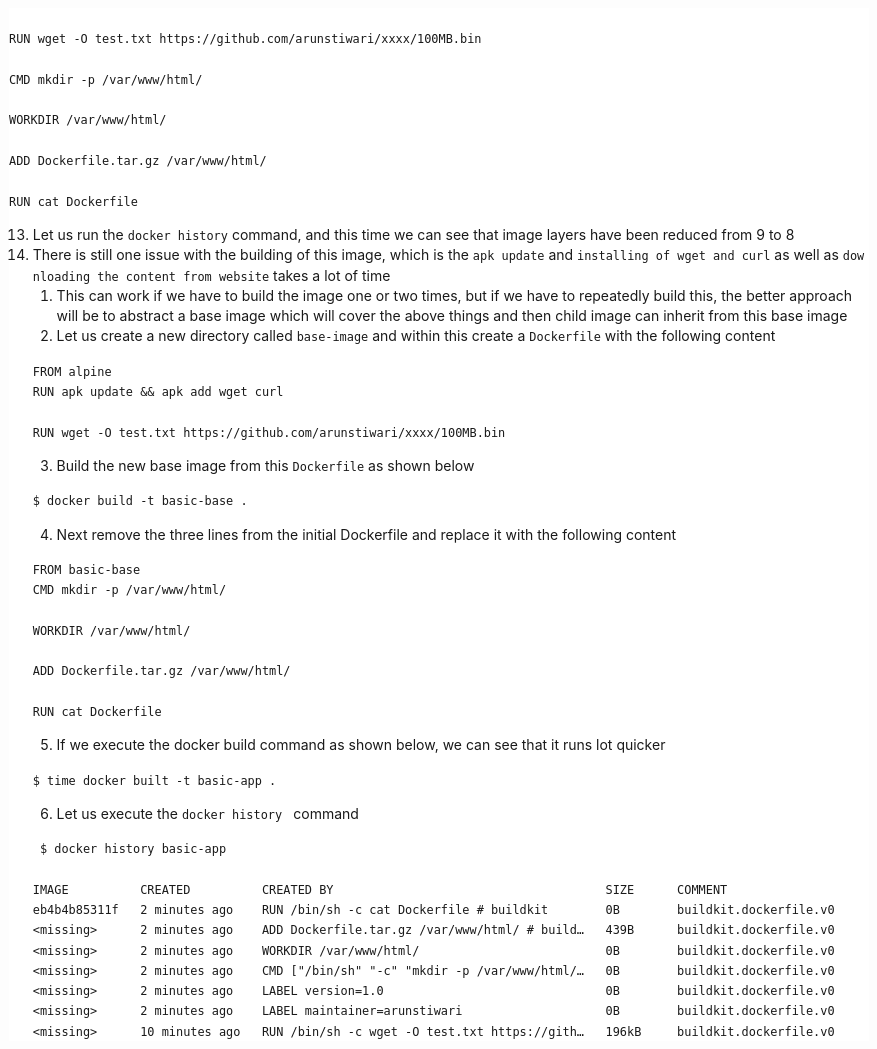 ```shell

RUN wget -O test.txt https://github.com/arunstiwari/xxxx/100MB.bin

CMD mkdir -p /var/www/html/

WORKDIR /var/www/html/

ADD Dockerfile.tar.gz /var/www/html/ 

RUN cat Dockerfile
```
13. Let us run the `docker history` command, and this time we can see that image layers have been reduced from 9 to 8 
14. There is still one issue with the building of this image, which is the `apk update` and `installing of wget and curl` as well as `downloading the content from website` takes a lot of time
    1. This can work if we have to build the image one or two times, but if we have to repeatedly build this, the better approach will be to abstract a base image which will cover the above things and then child image can inherit from this base image 
    2. Let us create a new directory called `base-image` and within this create a `Dockerfile` with the following content
    ```shell
    FROM alpine 
    RUN apk update && apk add wget curl

    RUN wget -O test.txt https://github.com/arunstiwari/xxxx/100MB.bin  
    ```
    3. Build the new base image from this `Dockerfile` as shown below
    ```shell
    $ docker build -t basic-base . 
    ```
    4. Next remove the three lines from the initial Dockerfile and replace it with the following content
    ```shell
    FROM basic-base
    CMD mkdir -p /var/www/html/
    
    WORKDIR /var/www/html/
    
    ADD Dockerfile.tar.gz /var/www/html/
    
    RUN cat Dockerfile
    ```
    5. If we execute the docker build command as shown below, we can see that it runs lot quicker 
    ```shell
    $ time docker built -t basic-app . 
    ```
    6. Let us execute the `docker history ` command
    ```shell
     $ docker history basic-app 
    
    IMAGE          CREATED          CREATED BY                                      SIZE      COMMENT
    eb4b4b85311f   2 minutes ago    RUN /bin/sh -c cat Dockerfile # buildkit        0B        buildkit.dockerfile.v0
    <missing>      2 minutes ago    ADD Dockerfile.tar.gz /var/www/html/ # build…   439B      buildkit.dockerfile.v0
    <missing>      2 minutes ago    WORKDIR /var/www/html/                          0B        buildkit.dockerfile.v0
    <missing>      2 minutes ago    CMD ["/bin/sh" "-c" "mkdir -p /var/www/html/…   0B        buildkit.dockerfile.v0
    <missing>      2 minutes ago    LABEL version=1.0                               0B        buildkit.dockerfile.v0
    <missing>      2 minutes ago    LABEL maintainer=arunstiwari                    0B        buildkit.dockerfile.v0
    <missing>      10 minutes ago   RUN /bin/sh -c wget -O test.txt https://gith…   196kB     buildkit.dockerfile.v0